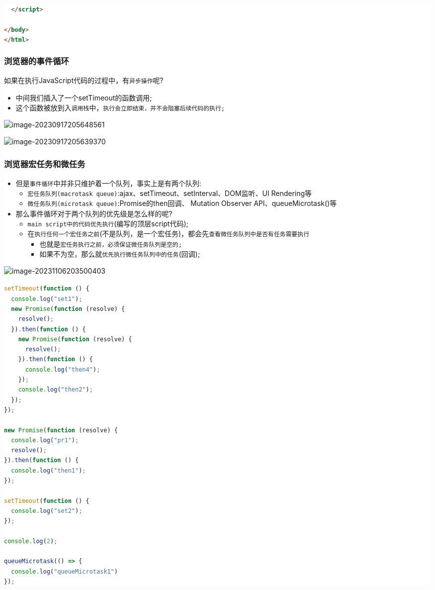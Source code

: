```html
  </script>

</body>
</html>
```



### 浏览器的事件循环

如果在执行JavaScript代码的过程中，有`异步操作`呢?

- 中间我们插入了一个setTimeout的函数调用; 
- 这个函数被放到入`调用栈`中，`执行会立即结束，并不会阻塞后续代码的执行;`

![image-20230917205648561](https://cdn.jsdelivr.net/gh/OneOneT/images@main/image-20230917205648561.png)

![image-20230917205639370](https://cdn.jsdelivr.net/gh/OneOneT/images@main/image-20230917205639370.png)



### 浏览器宏任务和微任务

- 但是`事件循环`中并非只维护着一个队列，事实上是有两个队列:
  - `宏任务队列(macrotask queue)`:ajax、setTimeout、setInterval、DOM监听、UI Rendering等 
  - `微任务队列(microtask queue)`:Promise的then回调、 Mutation Observer API、queueMicrotask()等
- 那么事件循环对于两个队列的优先级是怎么样的呢?
  - `main script中的代码优先执行`(编写的顶层script代码);
  - 在`执行任何一个宏任务之前`(不是队列，是一个宏任务)，都会先`查看微任务队列中是否有任务需要执行`
    - 也就是`宏任务执行之前，必须保证微任务队列是空的;`
    - 如果不为空，那么就`优先执行微任务队列中的任务`(回调);

![image-20231106203500403](https://cdn.jsdelivr.net/gh/OneOneT/images@main/image-20231106203500403.png)

```js
setTimeout(function () {
  console.log("set1");
  new Promise(function (resolve) {
    resolve();
  }).then(function () {
    new Promise(function (resolve) {
      resolve();
    }).then(function () {
      console.log("then4");
    });
    console.log("then2");
  });
});

new Promise(function (resolve) {
  console.log("pr1");
  resolve();
}).then(function () {
  console.log("then1");
});

setTimeout(function () {
  console.log("set2");
});

console.log(2);

queueMicrotask(() => {
  console.log("queueMicrotask1")
});

```
